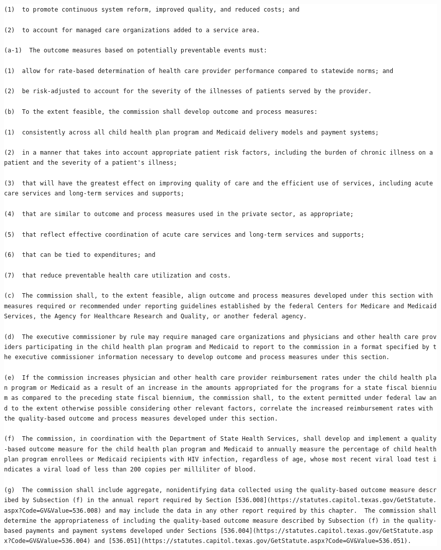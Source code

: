     (1)  to promote continuous system reform, improved quality, and reduced costs; and
    
    (2)  to account for managed care organizations added to a service area.
    
    (a-1)  The outcome measures based on potentially preventable events must:
    
    (1)  allow for rate-based determination of health care provider performance compared to statewide norms; and
    
    (2)  be risk-adjusted to account for the severity of the illnesses of patients served by the provider.
    
    (b)  To the extent feasible, the commission shall develop outcome and process measures:
    
    (1)  consistently across all child health plan program and Medicaid delivery models and payment systems;
    
    (2)  in a manner that takes into account appropriate patient risk factors, including the burden of chronic illness on a patient and the severity of a patient's illness;
    
    (3)  that will have the greatest effect on improving quality of care and the efficient use of services, including acute care services and long-term services and supports;
    
    (4)  that are similar to outcome and process measures used in the private sector, as appropriate;
    
    (5)  that reflect effective coordination of acute care services and long-term services and supports;
    
    (6)  that can be tied to expenditures; and
    
    (7)  that reduce preventable health care utilization and costs.
    
    (c)  The commission shall, to the extent feasible, align outcome and process measures developed under this section with measures required or recommended under reporting guidelines established by the federal Centers for Medicare and Medicaid Services, the Agency for Healthcare Research and Quality, or another federal agency.
    
    (d)  The executive commissioner by rule may require managed care organizations and physicians and other health care providers participating in the child health plan program and Medicaid to report to the commission in a format specified by the executive commissioner information necessary to develop outcome and process measures under this section.
    
    (e)  If the commission increases physician and other health care provider reimbursement rates under the child health plan program or Medicaid as a result of an increase in the amounts appropriated for the programs for a state fiscal biennium as compared to the preceding state fiscal biennium, the commission shall, to the extent permitted under federal law and to the extent otherwise possible considering other relevant factors, correlate the increased reimbursement rates with the quality-based outcome and process measures developed under this section.
    
    (f)  The commission, in coordination with the Department of State Health Services, shall develop and implement a quality-based outcome measure for the child health plan program and Medicaid to annually measure the percentage of child health plan program enrollees or Medicaid recipients with HIV infection, regardless of age, whose most recent viral load test indicates a viral load of less than 200 copies per milliliter of blood.
    
    (g)  The commission shall include aggregate, nonidentifying data collected using the quality-based outcome measure described by Subsection (f) in the annual report required by Section [536.008](https://statutes.capitol.texas.gov/GetStatute.aspx?Code=GV&Value=536.008) and may include the data in any other report required by this chapter.  The commission shall determine the appropriateness of including the quality-based outcome measure described by Subsection (f) in the quality-based payments and payment systems developed under Sections [536.004](https://statutes.capitol.texas.gov/GetStatute.aspx?Code=GV&Value=536.004) and [536.051](https://statutes.capitol.texas.gov/GetStatute.aspx?Code=GV&Value=536.051).
    